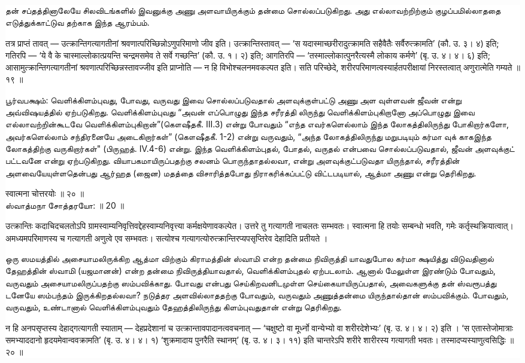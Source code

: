 தன் சப்தத்தினாலேயே சிலவிடங்களில் இவனுக்கு அணு அளவாயிருக்கும் தன்மை
சொல்லப்படுகிறது. அது எல்லாவற்றிற்கும் குழப்பமில்லாததை எடுத்துக்காட்டுவ
தற்காக இந்த ஆரம்பம்.

तत्र प्राप्तं तावत् — उत्क्रान्तिगत्यागतीनां
श्रवणात्परिच्छिन्नोऽणुपरिमाणो जीव इति। उत्क्रान्तिस्तावत् — ‘स
यदास्माच्छरीरादुत्क्रामति सहैवैतैः सर्वैरुत्क्रामति’ (कौ. उ. ३। ४) इति;
गतिरपि — ‘ये वै के चास्माल्लोकात्प्रयन्ति चन्द्रमसमेव ते सर्वे गच्छन्ति’
(कौ. उ. १। २) इति; आगतिरपि — ‘तस्माल्लोकात्पुनरैत्यस्मै लोकाय कर्मणे’
(बृ. उ. ४। ४। ६) इति; आसामुत्क्रान्तिगत्यागतीनां
श्रवणात्परिच्छिन्नस्तावज्जीव इति प्राप्नोति — न हि विभोश्चलनमवकल्पत
इति। सति परिच्छेदे, शरीरपरिमाणत्वस्यार्हतपरीक्षायां निरस्तत्वात्
अणुरात्मेति गम्यते ॥ १९ ॥

பூர்வபக்ஷம்: வெளிக்கிளம்புவது, போவது, வருவது இவை சொல்லப்படுவதால்
அளவுக்குள்பட்டு அணு அள வுள்ளவன் ஜீவன் என்று அவ்விஷயத்தில் ஏற்படுகிறது.
வெளிக்கிளம்புவது “அவன் எப்பொழுது இந்த சரீரத்தி லிருந்து
வெளிக்கிளம்புகிறானோ அப்பொழுது இவை எல்லாவற்றின்கூடவே
வெளிக்கிளம்புகிறான்”(கௌஷீதகீ. III.3) என்று போவதும் “எந்த எவர்களெல்லாம்
இந்த லோகத்திலிருந்து போகிறார்களோ, அவர்களெல்லாம் சந்திரனையே அடைகிறார்கள்”
(கௌஷீதகீ. 1-2) என்று வருவதும், “அந்த லோகத்திலிருந்து மறுபடியும் கர்மா
வுக் காகஇந்த லோகத்திற்கு வருகிறார்கள்" (பிருஹத். IV.4-6) என்று. இந்த
வெளிக்கிளம்புதல், போதல், வருதல் என்பவை சொல்லப்படுவதால், ஜீவன் அளவுக்குட்
பட்டவனே என்று ஏற்படுகிறது. வியாபகமாயிருப்பதற்கு சலனம் பொருந்தாதல்லவா,
என்று அளவுக்குட்படுவதா யிருந்தால், சரீரத்தின் அளவையேயுள்ளதென்பது ஆர்ஹத
(ஜைன) மதத்தை விசாரித்தபோது நிராகரிக்கப்பட்டு விட்டபடியால், ஆத்மா அணு
என்று தெரிகிறது.

स्वात्मना चोत्तरयोः ॥ २० ॥  
ஸ்வாத்மநா சோத்தரயோ: ॥ 20 ॥

उत्क्रान्तिः कदाचिदचलतोऽपि ग्रामस्वाम्यनिवृत्तिवद्देहस्वाम्यनिवृत्त्या
कर्मक्षयेणावकल्पेत। उत्तरे तु गत्यागती नाचलतः सम्भवतः। स्वात्मना हि
तयोः सम्बन्धो भवति, गमेः कर्तृस्थक्रियात्वात्। अमध्यमपरिमाणस्य च
गत्यागती अणुत्वे एव सम्भवतः। सत्योश्च
गत्यागत्योरुत्क्रान्तिरप्यपसृप्तिरेव देहादिति प्रतीयते ।

ஒரு ஸமயத்தில் அசையாமலிருக்கிற ஆத்மா விற்கும் கிராமத்தின் ஸ்வாமி என்ற
தன்மை நிவிருத்தி யாவதுபோல கர்மா க்ஷயித்து விடுவதினால் தேஹத்தின் ஸ்வாமி
(யஜமானன்) என்ற தன்மை நிவிருத்தியாவதால், வெளிக்கிளம்புதல் ஏற்படலாம்.
ஆனால் மேலுள்ள இரண்டும் போவதும், வருவதும் அசையாமலிருப்பதற்கு
ஸம்பவிக்காது. போவது என்பது செய்கிறவனிடமுள்ள செய்கையாயிருப்பதால்,
அவைகளுக்கு தன் ஸ்வரூபத்து டனேயே ஸம்பந்தம் இருக்கிறதல்லவா? நடுத்தர
அளவில்லாததற்கு போவதும், வருவதும் அணுத்தன்மை யிருந்தால்தான் ஸம்பவிக்கும்.
போவதும், வருவதும், உண்டானால் வெளிக்கிளம்புவதும் தேஹத்திலிருந்து
கிளம்புவதுதான் என்று தெரிகிறது.

न हि अनपसृप्तस्य देहाद्गत्यागती स्याताम् — देहप्रदेशानां च
उत्क्रान्तावपादानत्ववचनात् — ‘चक्षुष्टो वा मूर्ध्नो वान्येभ्यो वा
शरीरदेशेभ्यः’ (बृ. उ. ४। ४। २) इति । ‘स एतास्तेजोमात्राः समभ्याददानो
हृदयमेवान्ववक्रामति’ (बृ. उ. ४। ४। १) ‘शुक्रमादाय पुनरैति स्थानम्’
(बृ. उ. ४। ३। ११) इति चान्तरेऽपि शरीरे शारीरस्य गत्यागती भवतः।
तस्मादप्यस्याणुत्वसिद्धिः ॥ २० ॥
